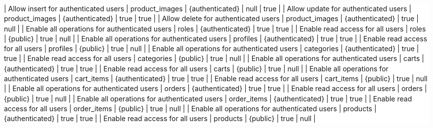 | Allow insert for authenticated users              | product_images | {authenticated}      | null                                                                                                                                                                                     | true                 |
| Allow update for authenticated users              | product_images | {authenticated}      | true                                                                                                                                                                                     | true                 |
| Allow delete for authenticated users              | product_images | {authenticated}      | true                                                                                                                                                                                     | null                 |
| Enable all operations for authenticated users     | roles          | {authenticated}      | true                                                                                                                                                                                     | true                 |
| Enable read access for all users                  | roles          | {public}             | true                                                                                                                                                                                     | null                 |
| Enable all operations for authenticated users     | profiles       | {authenticated}      | true                                                                                                                                                                                     | true                 |
| Enable read access for all users                  | profiles       | {public}             | true                                                                                                                                                                                     | null                 |
| Enable all operations for authenticated users     | categories     | {authenticated}      | true                                                                                                                                                                                     | true                 |
| Enable read access for all users                  | categories     | {public}             | true                                                                                                                                                                                     | null                 |
| Enable all operations for authenticated users     | carts          | {authenticated}      | true                                                                                                                                                                                     | true                 |
| Enable read access for all users                  | carts          | {public}             | true                                                                                                                                                                                     | null                 |
| Enable all operations for authenticated users     | cart_items     | {authenticated}      | true                                                                                                                                                                                     | true                 |
| Enable read access for all users                  | cart_items     | {public}             | true                                                                                                                                                                                     | null                 |
| Enable all operations for authenticated users     | orders         | {authenticated}      | true                                                                                                                                                                                     | true                 |
| Enable read access for all users                  | orders         | {public}             | true                                                                                                                                                                                     | null                 |
| Enable all operations for authenticated users     | order_items    | {authenticated}      | true                                                                                                                                                                                     | true                 |
| Enable read access for all users                  | order_items    | {public}             | true                                                                                                                                                                                     | null                 |
| Enable all operations for authenticated users     | products       | {authenticated}      | true                                                                                                                                                                                     | true                 |
| Enable read access for all users                  | products       | {public}             | true                                                                                                                                                                                     | null                 |
